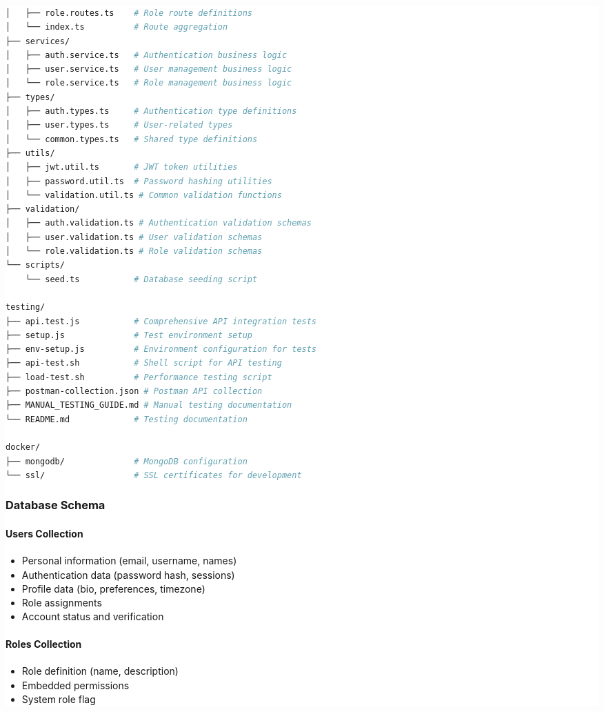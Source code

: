 ```bash
│   ├── role.routes.ts    # Role route definitions
│   └── index.ts          # Route aggregation
├── services/
│   ├── auth.service.ts   # Authentication business logic
│   ├── user.service.ts   # User management business logic
│   └── role.service.ts   # Role management business logic
├── types/
│   ├── auth.types.ts     # Authentication type definitions
│   ├── user.types.ts     # User-related types
│   └── common.types.ts   # Shared type definitions
├── utils/
│   ├── jwt.util.ts       # JWT token utilities
│   ├── password.util.ts  # Password hashing utilities
│   └── validation.util.ts # Common validation functions
├── validation/
│   ├── auth.validation.ts # Authentication validation schemas
│   ├── user.validation.ts # User validation schemas
│   └── role.validation.ts # Role validation schemas
└── scripts/
    └── seed.ts           # Database seeding script

testing/
├── api.test.js           # Comprehensive API integration tests
├── setup.js              # Test environment setup
├── env-setup.js          # Environment configuration for tests
├── api-test.sh           # Shell script for API testing
├── load-test.sh          # Performance testing script
├── postman-collection.json # Postman API collection
├── MANUAL_TESTING_GUIDE.md # Manual testing documentation
└── README.md             # Testing documentation

docker/
├── mongodb/              # MongoDB configuration
└── ssl/                  # SSL certificates for development
```

### Database Schema

#### Users Collection

- Personal information (email, username, names)
- Authentication data (password hash, sessions)
- Profile data (bio, preferences, timezone)
- Role assignments
- Account status and verification

#### Roles Collection

- Role definition (name, description)
- Embedded permissions
- System role flag
